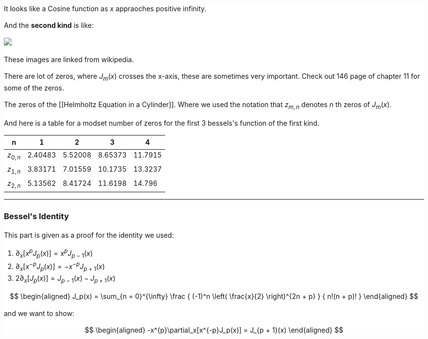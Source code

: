 It looks like a Cosine function as $x$ appraoches positive infinity.

And the **second kind** is like: 

![](https://upload.wikimedia.org/wikipedia/commons/thumb/6/66/Bessel_Functions_%282nd_Kind%2C_n%3D0%2C1%2C2%29.svg/600px-Bessel_Functions_%282nd_Kind%2C_n%3D0%2C1%2C2%29.svg.png)

These images are linked from wikipedia. 

There are lot of zeros, where $J_m(x)$ crosses the x-axis, these are sometimes very important. Check out 146 page of chapter 11 for some of the zeros.

The zeros of the [[Helmholtz Equation in a Cylinder]]. Where we used the notation that $z_{m,n}$ denotes $n$ th zeros of $J_m(x)$. 

And here is a table for a modset number of zeros for the first 3 bessels's function of the first kind. 

| n         | 1      | 2      | 3      | 4      | 
| ---       | ---    | ---    | ---    | ---    | 
|$z_{0, n}$ |2.40483 |5.52008 |8.65373 | 11.7915| 
|$z_{1, n}$ |3.83171 |7.01559 |10.1735 | 13.3237|
|$z_{2, n}$ |5.13562 |8.41724 |11.6198 | 14.796 |


---
### **Bessel's Identity**

This part is given as a proof for the identity we used: 


1. $\partial_x[x^{p}J_{p}(x)] = x^pJ_{p - 1}(x)$
2. $\partial_{x}[x^{-p}J_{p}(x)] = -x^{-p}J_{p + 1}(x)$
3. $2\partial_{x}[J_p(x)] = J_{p - 1}(x) - J_{p + 1}(x)$

$$
 \begin{aligned}
    J_p(x) = \sum_{n = 0}^{\infty}
        \frac
        {
            (-1)^n \left(
                \frac{x}{2}
            \right)^{2n + p}
        }
        {
            n!(n + p)!
        }
\end{aligned}
$$

and we want to show: 

$$
\begin{aligned}
        -x^{p}\partial_x[x^{-p}J_p(x)] = J_{p + 1}(x)
\end{aligned}
$$


[^1]: Under graduate linear analysis intensifies. 
